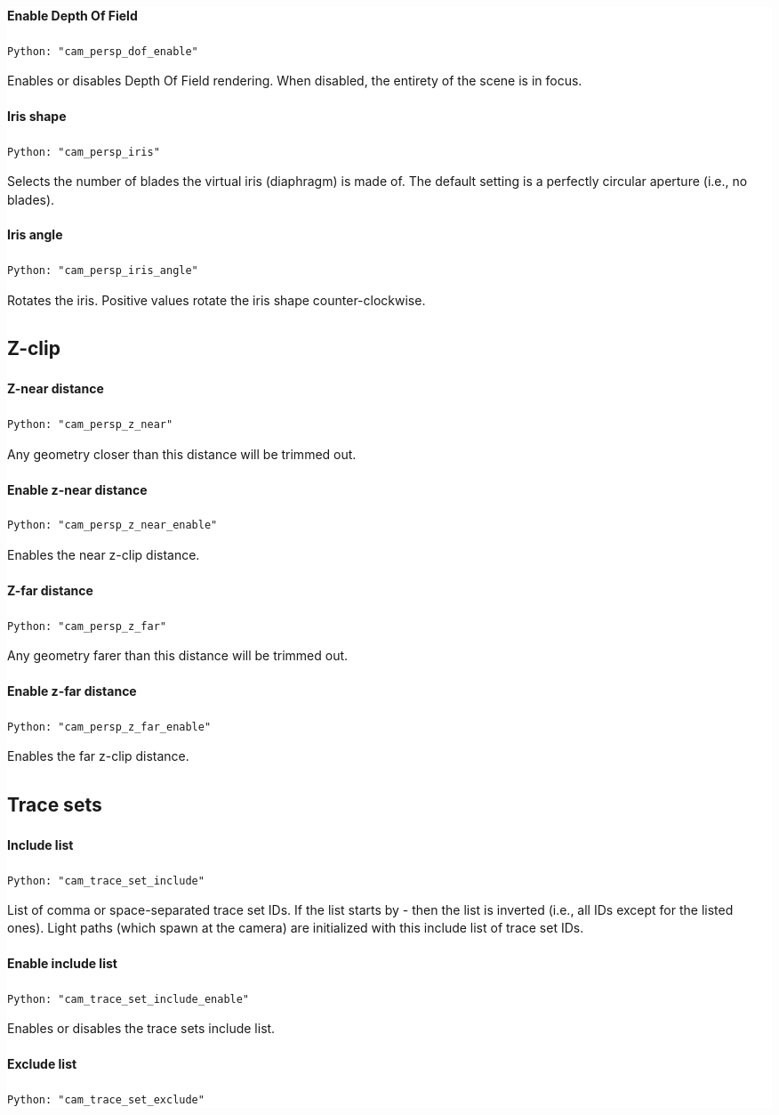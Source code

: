 #### Enable Depth Of Field
`Python: "cam_persp_dof_enable"`

Enables or disables Depth Of Field rendering. When disabled, the entirety of the scene is in focus.

#### Iris shape
`Python: "cam_persp_iris"`

Selects the number of blades the virtual iris (diaphragm) is made of. The default setting is a perfectly circular aperture (i.e., no blades).

#### Iris angle
`Python: "cam_persp_iris_angle"`

Rotates the iris. Positive values rotate the iris shape counter-clockwise.

## Z-clip

#### Z-near distance
`Python: "cam_persp_z_near"`

Any geometry closer than this distance will be trimmed out.

#### Enable z-near distance
`Python: "cam_persp_z_near_enable"`

Enables the near z-clip distance.

#### Z-far distance
`Python: "cam_persp_z_far"`

Any geometry farer than this distance will be trimmed out.

#### Enable z-far distance
`Python: "cam_persp_z_far_enable"`

Enables the far z-clip distance.

## Trace sets

#### Include list
`Python: "cam_trace_set_include"`

List of comma or space-separated trace set IDs. If the list starts by - then the list is inverted (i.e., all IDs except for the listed ones). Light paths (which spawn at the camera) are initialized with this include list of trace set IDs.

#### Enable include list
`Python: "cam_trace_set_include_enable"`

Enables or disables the trace sets include list.

#### Exclude list
`Python: "cam_trace_set_exclude"`
